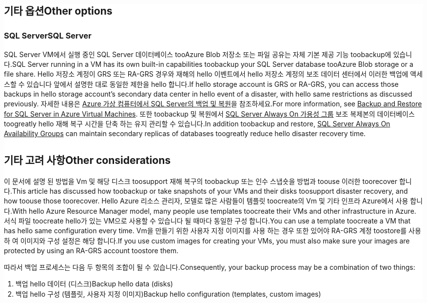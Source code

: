 ## <a name="other-options"></a><span data-ttu-id="dba0f-356">기타 옵션</span><span class="sxs-lookup"><span data-stu-id="dba0f-356">Other options</span></span>

### <a name="sql-server"></a><span data-ttu-id="dba0f-357">SQL Server</span><span class="sxs-lookup"><span data-stu-id="dba0f-357">SQL Server</span></span>

<span data-ttu-id="dba0f-358">SQL Server VM에서 실행 중인 SQL Server 데이터베이스 tooAzure Blob 저장소 또는 파일 공유는 자체 기본 제공 기능 toobackup에 있습니다.</span><span class="sxs-lookup"><span data-stu-id="dba0f-358">SQL Server running in a VM has its own built-in capabilities toobackup your SQL Server database tooAzure Blob storage or a file share.</span></span> <span data-ttu-id="dba0f-359">Hello 저장소 계정이 GRS 또는 RA-GRS 경우와 재해의 hello 이벤트에서 hello 저장소 계정의 보조 데이터 센터에서 이러한 백업에 액세스할 수 있습니다 앞에서 설명한 대로 동일한 제한을 hello 합니다.</span><span class="sxs-lookup"><span data-stu-id="dba0f-359">If hello storage account is GRS or RA-GRS, you can access those backups in hello storage account’s secondary data center in hello event of a disaster, with hello same restrictions as discussed previously.</span></span> <span data-ttu-id="dba0f-360">자세한 내용은 [Azure 가상 컴퓨터에서 SQL Server의 백업 및 복원](../virtual-machines/windows/sql/virtual-machines-windows-sql-backup-recovery.md)을 참조하세요.</span><span class="sxs-lookup"><span data-stu-id="dba0f-360">For more information, see [Backup and Restore for SQL Server in Azure Virtual Machines](../virtual-machines/windows/sql/virtual-machines-windows-sql-backup-recovery.md).</span></span> <span data-ttu-id="dba0f-361">또한 toobackup 및 복원에서 [SQL Server Always On 가용성 그룹](../virtual-machines/windows/sql/virtual-machines-windows-sql-high-availability-dr.md) 보조 복제본의 데이터베이스 toogreatly hello 재해 복구 시간을 단축 하는 유지 관리할 수 있습니다.</span><span class="sxs-lookup"><span data-stu-id="dba0f-361">In addition toobackup and restore, [SQL Server Always On Availability Groups](../virtual-machines/windows/sql/virtual-machines-windows-sql-high-availability-dr.md) can maintain secondary replicas of databases toogreatly reduce hello disaster recovery time.</span></span>

## <a name="other-considerations"></a><span data-ttu-id="dba0f-362">기타 고려 사항</span><span class="sxs-lookup"><span data-stu-id="dba0f-362">Other considerations</span></span>

<span data-ttu-id="dba0f-363">이 문서에 설명 된 방법을 Vm 및 해당 디스크 toosupport 재해 복구의 toobackup 또는 인수 스냅숏을 방법과 toouse 이러한 toorecover 합니다.</span><span class="sxs-lookup"><span data-stu-id="dba0f-363">This article has discussed how toobackup or take snapshots of your VMs and their disks toosupport disaster recovery, and how toouse those toorecover.</span></span> <span data-ttu-id="dba0f-364">Hello Azure 리소스 관리자, 모델로 많은 사람들이 템플릿 toocreate의 Vm 및 기타 인프라 Azure에서 사용 합니다.</span><span class="sxs-lookup"><span data-stu-id="dba0f-364">With hello Azure Resource Manager model, many people use templates toocreate their VMs and other infrastructure in Azure.</span></span> <span data-ttu-id="dba0f-365">서식 파일 toocreate hello가 있는 VM으로 사용할 수 있습니다 될 때마다 동일한 구성 합니다.</span><span class="sxs-lookup"><span data-stu-id="dba0f-365">You can use a template toocreate a VM that has hello same configuration every time.</span></span> <span data-ttu-id="dba0f-366">Vm을 만들기 위한 사용자 지정 이미지를 사용 하는 경우 또한 있어야 RA-GRS 계정 toostore를 사용 하 여 이미지와 구성 설정은 해당 합니다.</span><span class="sxs-lookup"><span data-stu-id="dba0f-366">If you use custom images for creating your VMs, you must also make sure your images are protected by using an RA-GRS account toostore them.</span></span>

<span data-ttu-id="dba0f-367">따라서 백업 프로세스는 다음 두 항목의 조합이 될 수 있습니다.</span><span class="sxs-lookup"><span data-stu-id="dba0f-367">Consequently, your backup process may be a combination of two things:</span></span>

1. <span data-ttu-id="dba0f-368">백업 hello 데이터 (디스크)</span><span class="sxs-lookup"><span data-stu-id="dba0f-368">Backup hello data (disks)</span></span>
2. <span data-ttu-id="dba0f-369">백업 hello 구성 (템플릿, 사용자 지정 이미지)</span><span class="sxs-lookup"><span data-stu-id="dba0f-369">Backup hello configuration (templates, custom images)</span></span>

